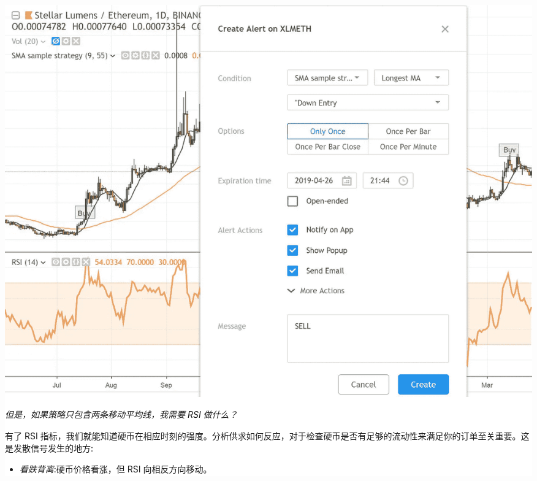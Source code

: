 ![](img/0c0b0d2710411795b83f996945042624.png)

*但是，如果策略只包含两条移动平均线，我需要 RSI 做什么？*

有了 RSI 指标，我们就能知道硬币在相应时刻的强度。分析供求如何反应，对于检查硬币是否有足够的流动性来满足你的订单至关重要。这是发散信号发生的地方:

*   *看跌背离*:硬币价格看涨，但 RSI 向相反方向移动。
